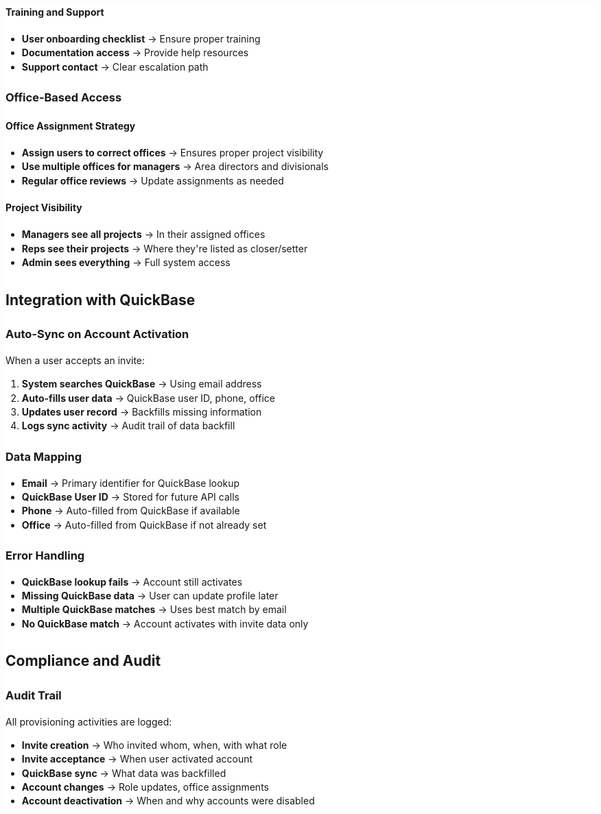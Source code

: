 #### Training and Support
- **User onboarding checklist** → Ensure proper training
- **Documentation access** → Provide help resources
- **Support contact** → Clear escalation path

### Office-Based Access

#### Office Assignment Strategy
- **Assign users to correct offices** → Ensures proper project visibility
- **Use multiple offices for managers** → Area directors and divisionals
- **Regular office reviews** → Update assignments as needed

#### Project Visibility
- **Managers see all projects** → In their assigned offices
- **Reps see their projects** → Where they're listed as closer/setter
- **Admin sees everything** → Full system access

## Integration with QuickBase

### Auto-Sync on Account Activation

When a user accepts an invite:

1. **System searches QuickBase** → Using email address
2. **Auto-fills user data** → QuickBase user ID, phone, office
3. **Updates user record** → Backfills missing information
4. **Logs sync activity** → Audit trail of data backfill

### Data Mapping

- **Email** → Primary identifier for QuickBase lookup
- **QuickBase User ID** → Stored for future API calls
- **Phone** → Auto-filled from QuickBase if available
- **Office** → Auto-filled from QuickBase if not already set

### Error Handling

- **QuickBase lookup fails** → Account still activates
- **Missing QuickBase data** → User can update profile later
- **Multiple QuickBase matches** → Uses best match by email
- **No QuickBase match** → Account activates with invite data only

## Compliance and Audit

### Audit Trail

All provisioning activities are logged:

- **Invite creation** → Who invited whom, when, with what role
- **Invite acceptance** → When user activated account
- **QuickBase sync** → What data was backfilled
- **Account changes** → Role updates, office assignments
- **Account deactivation** → When and why accounts were disabled
